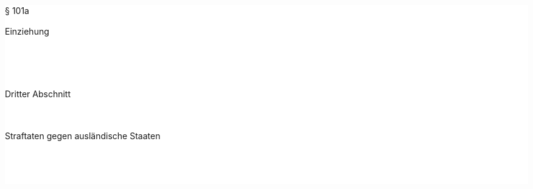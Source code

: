 § 101a

</td>

<td style align="left" valign="top" charoff="50">

Einziehung

</td>

</tr>

<tr>

<td style align="left" valign="top" charoff="50">

 

</td>

<td style colspan="2" align="left" valign="top" charoff="50">

 

</td>

</tr>

<tr>

<td style colspan="3" align="left" valign="top" charoff="50">

<span class="SP">Dritter Abschnitt</span>

</td>

</tr>

<tr>

<td style align="left" valign="top" charoff="50">

 

</td>

<td style colspan="2" align="left" valign="top" charoff="50">

<span class="SP">Straftaten gegen ausländische Staaten</span>

</td>

</tr>

<tr>

<td style align="left" valign="top" charoff="50">

 

</td>

<td style colspan="2" align="left" valign="top" charoff="50">

 

</td>

</tr>
